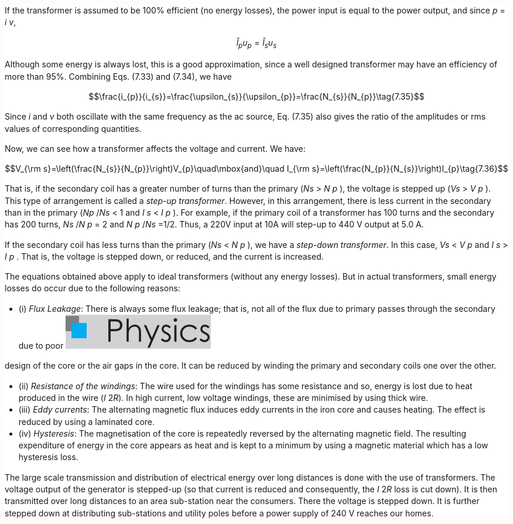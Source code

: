 If the transformer is assumed to be 100% efficient (no energy losses), the power input is equal to the power output, and since *p* = *i v*,

$$\hat{l}_{p}\upsilon_{p}=\hat{l}_{s}\upsilon_{s}\tag{7.34}$$

Although some energy is always lost, this is a good approximation, since a well designed transformer may have an efficiency of more than 95%. Combining Eqs. (7.33) and (7.34), we have

$$\frac{i_{p}}{i_{s}}=\frac{\upsilon_{s}}{\upsilon_{p}}=\frac{N_{s}}{N_{p}}\tag{7.35}$$

Since *i* and *v* both oscillate with the same frequency as the ac source, Eq. (7.35) also gives the ratio of the amplitudes or rms values of corresponding quantities.

Now, we can see how a transformer affects the voltage and current. We have:

$$V_{\rm s}=\left(\frac{N_{s}}{N_{p}}\right)V_{p}\quad\mbox{and}\quad I_{\rm s}=\left(\frac{N_{p}}{N_{s}}\right)I_{p}\tag{7.36}$$

That is, if the secondary coil has a greater number of turns than the primary (*Ns* > *N p* ), the voltage is stepped up (*Vs* > *V p* ). This type of arrangement is called a *step-up transformer*. However, in this arrangement, there is less current in the secondary than in the primary (*Np* /*Ns* < 1 and *I s* < *I p* ). For example, if the primary coil of a transformer has 100 turns and the secondary has 200 turns, *Ns* /*N p* = 2 and *N p* /*Ns* =1/2. Thus, a 220V input at 10A will step-up to 440 V output at 5.0 A.

If the secondary coil has less turns than the primary (*Ns* < *N p* ), we have a *step-down transformer*. In this case, *Vs* < *V p* and *I s* > *I p* . That is, the voltage is stepped down, or reduced, and the current is increased.

The equations obtained above apply to ideal transformers (without any energy losses). But in actual transformers, small energy losses do occur due to the following reasons:

- (i) *Flux Leakage*: There is always some flux leakage; that is, not all of the flux due to primary passes through the secondary due to poor
![](_page_19_Picture_0.jpeg)

design of the core or the air gaps in the core. It can be reduced by winding the primary and secondary coils one over the other.

- (ii) *Resistance of the windings*: The wire used for the windings has some resistance and so, energy is lost due to heat produced in the wire (*I* 2*R*). In high current, low voltage windings, these are minimised by using thick wire.
- (iii) *Eddy currents*: The alternating magnetic flux induces eddy currents in the iron core and causes heating. The effect is reduced by using a laminated core.
- (iv) *Hysteresis*: The magnetisation of the core is repeatedly reversed by the alternating magnetic field. The resulting expenditure of energy in the core appears as heat and is kept to a minimum by using a magnetic material which has a low hysteresis loss.

The large scale transmission and distribution of electrical energy over long distances is done with the use of transformers. The voltage output of the generator is stepped-up (so that current is reduced and consequently, the *I* 2*R* loss is cut down). It is then transmitted over long distances to an area sub-station near the consumers. There the voltage is stepped down. It is further stepped down at distributing sub-stations and utility poles before a power supply of 240 V reaches our homes.
